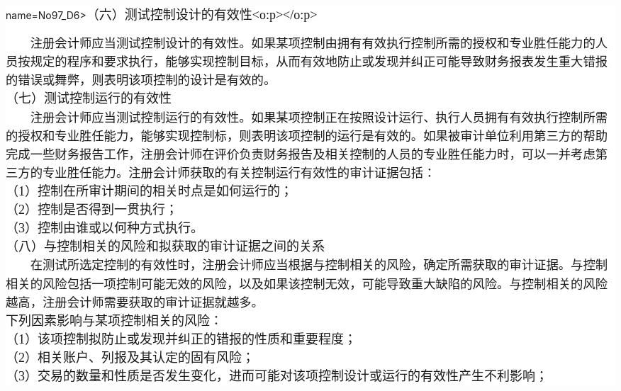 name=No97_D6></A><SPAN style="mso-ansi-language: ZH-CN"><FONT size=4><FONT 
face=微软雅黑>（六）测试控制设计的有效性<o:p></o:p></FONT></FONT></SPAN></P>
<P class=faguiconp 
style="LAYOUT-GRID-MODE: char; MARGIN: auto 0cm; TEXT-INDENT: 26pt"><SPAN 
style="FONT-SIZE: 13pt; mso-ansi-language: ZH-CN"><FONT 
face=微软雅黑>注册会计师应当测试控制设计的有效性。如果某项控制由拥有有效执行控制所需的授权和专业胜任能力的人员按规定的程序和要求执行，能够实现控制目标，从而有效地防止或发现并纠正可能导致财务报表发生重大错报的错误或舞弊，则表明该项控制的设计是有效的。<o:p></o:p></FONT></SPAN></P>
<P class=pdoc-A 
style="LAYOUT-GRID-MODE: char; MARGIN: 0cm 0cm 0pt; mso-margin-top-alt: auto; mso-margin-bottom-alt: auto"><A 
name=No98_D7></A><SPAN style="mso-ansi-language: ZH-CN"><FONT size=4><FONT 
face=微软雅黑>（七）测试控制运行的有效性<o:p></o:p></FONT></FONT></SPAN></P>
<P class=faguiconp 
style="LAYOUT-GRID-MODE: char; MARGIN: auto 0cm; TEXT-INDENT: 26pt"><SPAN 
style="FONT-SIZE: 13pt; mso-ansi-language: ZH-CN"><FONT 
face=微软雅黑>注册会计师应当测试控制运行的有效性。如果某项控制正在按照设计运行、执行人员拥有有效执行控制所需的授权和专业胜任能力，能够实现控制标，则表明该项控制的运行是有效的。如果被审计单位利用第三方的帮助完成一些财务报告工作，注册会计师在评价负责财务报告及相关控制的人员的专业胜任能力时，可以一并考虑第三方的专业胜任能力。注册会计师获取的有关控制运行有效性的审计证据包括：<o:p></o:p></FONT></SPAN></P>
<P class=pdoc-A 
style="LAYOUT-GRID-MODE: char; MARGIN: 0cm 0cm 0pt; mso-margin-top-alt: auto; mso-margin-bottom-alt: auto"><SPAN 
style="mso-ansi-language: ZH-CN"><FONT size=4><FONT 
face=微软雅黑>（1）控制在所审计期间的相关时点是如何运行的；<o:p></o:p></FONT></FONT></SPAN></P>
<P class=pdoc-A 
style="LAYOUT-GRID-MODE: char; MARGIN: 0cm 0cm 0pt; mso-margin-top-alt: auto; mso-margin-bottom-alt: auto"><SPAN 
style="mso-ansi-language: ZH-CN"><FONT size=4><FONT 
face=微软雅黑>（2）控制是否得到一贯执行；<o:p></o:p></FONT></FONT></SPAN></P>
<P class=pdoc-A 
style="LAYOUT-GRID-MODE: char; MARGIN: 0cm 0cm 0pt; mso-margin-top-alt: auto; mso-margin-bottom-alt: auto"><SPAN 
style="mso-ansi-language: ZH-CN"><FONT size=4><FONT 
face=微软雅黑>（3）控制由谁或以何种方式执行。<o:p></o:p></FONT></FONT></SPAN></P>
<P class=pdoc-A 
style="LAYOUT-GRID-MODE: char; MARGIN: 0cm 0cm 0pt; mso-margin-top-alt: auto; mso-margin-bottom-alt: auto"><A 
name=No102_D8></A><SPAN style="mso-ansi-language: ZH-CN"><FONT size=4><FONT 
face=微软雅黑>（八）与控制相关的风险和拟获取的审计证据之间的关系<o:p></o:p></FONT></FONT></SPAN></P>
<P class=faguiconp 
style="LAYOUT-GRID-MODE: char; MARGIN: auto 0cm; TEXT-INDENT: 26pt"><SPAN 
style="FONT-SIZE: 13pt; mso-ansi-language: ZH-CN"><FONT 
face=微软雅黑>在测试所选定控制的有效性时，注册会计师应当根据与控制相关的风险，确定所需获取的审计证据。与控制相关的风险包括一项控制可能无效的风险，以及如果该控制无效，可能导致重大缺陷的风险。与控制相关的风险越高，注册会计师需要获取的审计证据就越多。<o:p></o:p></FONT></SPAN></P>
<P class=pdoc-A 
style="LAYOUT-GRID-MODE: char; MARGIN: 0cm 0cm 0pt; mso-margin-top-alt: auto; mso-margin-bottom-alt: auto"><SPAN 
style="mso-ansi-language: ZH-CN"><FONT size=4><FONT 
face=微软雅黑>下列因素影响与某项控制相关的风险：<o:p></o:p></FONT></FONT></SPAN></P>
<P class=pdoc-A 
style="LAYOUT-GRID-MODE: char; MARGIN: 0cm 0cm 0pt; mso-margin-top-alt: auto; mso-margin-bottom-alt: auto"><SPAN 
style="mso-ansi-language: ZH-CN"><FONT size=4><FONT 
face=微软雅黑>（1）该项控制拟防止或发现并纠正的错报的性质和重要程度；<o:p></o:p></FONT></FONT></SPAN></P>
<P class=pdoc-A 
style="LAYOUT-GRID-MODE: char; MARGIN: 0cm 0cm 0pt; mso-margin-top-alt: auto; mso-margin-bottom-alt: auto"><SPAN 
style="mso-ansi-language: ZH-CN"><FONT size=4><FONT 
face=微软雅黑>（2）相关账户、列报及其认定的固有风险；<o:p></o:p></FONT></FONT></SPAN></P>
<P class=pdoc-A 
style="LAYOUT-GRID-MODE: char; MARGIN: 0cm 0cm 0pt; mso-margin-top-alt: auto; mso-margin-bottom-alt: auto"><SPAN 
style="mso-ansi-language: ZH-CN"><FONT size=4><FONT 
face=微软雅黑>（3）交易的数量和性质是否发生变化，进而可能对该项控制设计或运行的有效性产生不利影响；<o:p></o:p></FONT></FONT></SPAN></P>
<P class=pdoc-A 